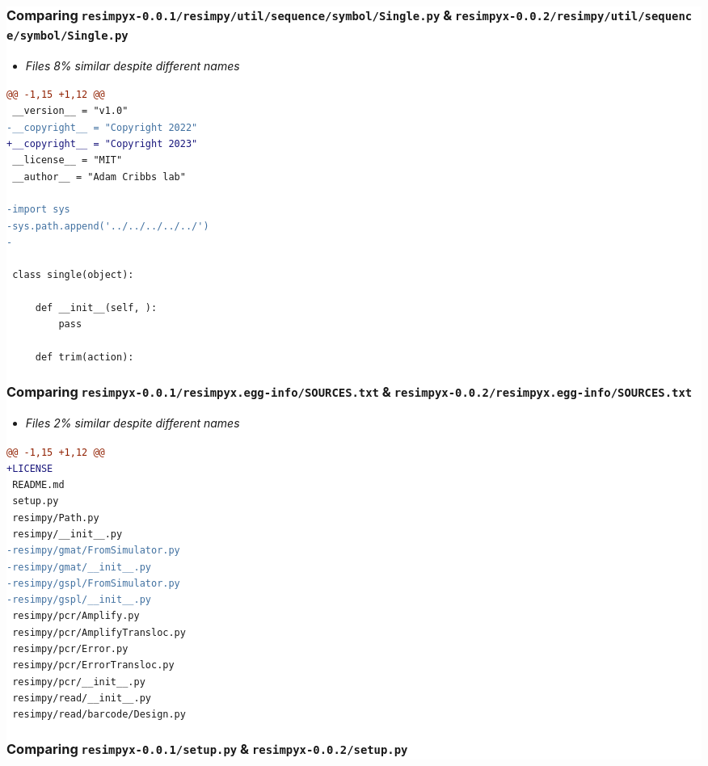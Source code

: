 ### Comparing `resimpyx-0.0.1/resimpy/util/sequence/symbol/Single.py` & `resimpyx-0.0.2/resimpy/util/sequence/symbol/Single.py`

 * *Files 8% similar despite different names*

```diff
@@ -1,15 +1,12 @@
 __version__ = "v1.0"
-__copyright__ = "Copyright 2022"
+__copyright__ = "Copyright 2023"
 __license__ = "MIT"
 __author__ = "Adam Cribbs lab"
 
-import sys
-sys.path.append('../../../../../')
-
 
 class single(object):
 
     def __init__(self, ):
         pass
 
     def trim(action):
```

### Comparing `resimpyx-0.0.1/resimpyx.egg-info/SOURCES.txt` & `resimpyx-0.0.2/resimpyx.egg-info/SOURCES.txt`

 * *Files 2% similar despite different names*

```diff
@@ -1,15 +1,12 @@
+LICENSE
 README.md
 setup.py
 resimpy/Path.py
 resimpy/__init__.py
-resimpy/gmat/FromSimulator.py
-resimpy/gmat/__init__.py
-resimpy/gspl/FromSimulator.py
-resimpy/gspl/__init__.py
 resimpy/pcr/Amplify.py
 resimpy/pcr/AmplifyTransloc.py
 resimpy/pcr/Error.py
 resimpy/pcr/ErrorTransloc.py
 resimpy/pcr/__init__.py
 resimpy/read/__init__.py
 resimpy/read/barcode/Design.py
```

### Comparing `resimpyx-0.0.1/setup.py` & `resimpyx-0.0.2/setup.py`
